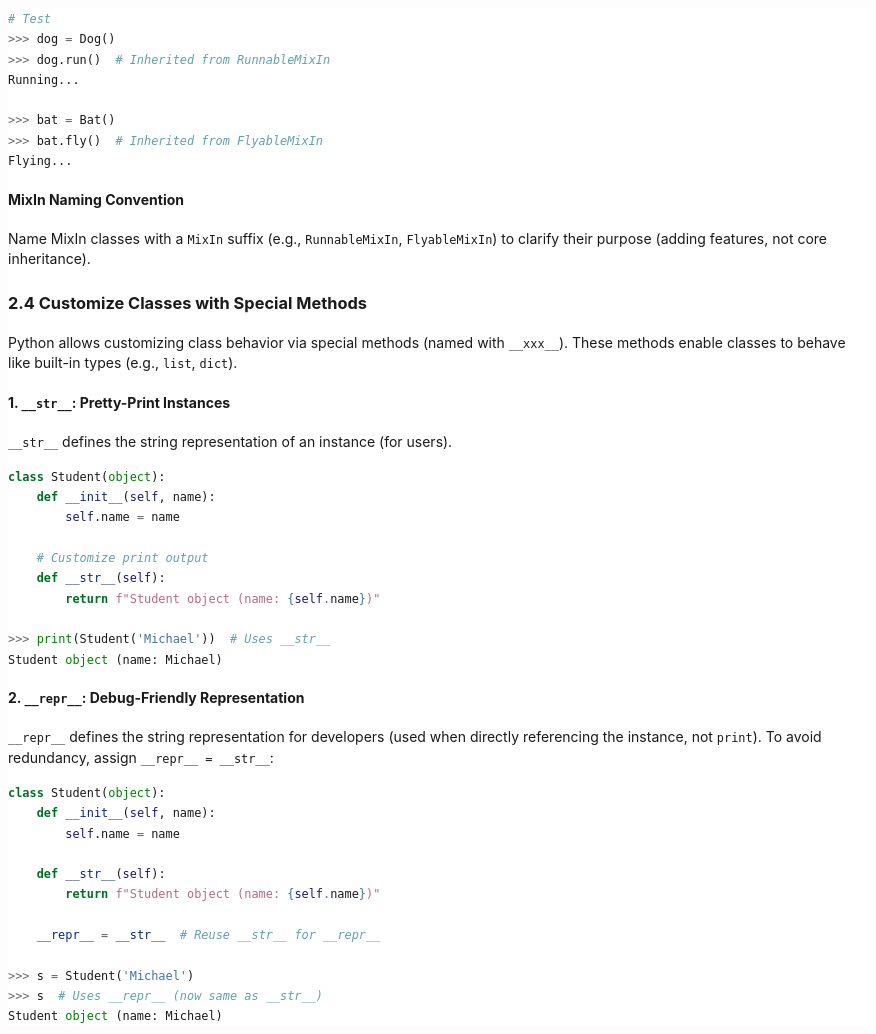 ```python
# Test
>>> dog = Dog()
>>> dog.run()  # Inherited from RunnableMixIn
Running...

>>> bat = Bat()
>>> bat.fly()  # Inherited from FlyableMixIn
Flying...
```

#### MixIn Naming Convention

Name MixIn classes with a `MixIn` suffix (e.g., `RunnableMixIn`, `FlyableMixIn`) to clarify their purpose (adding features, not core inheritance).

### 2.4 Customize Classes with Special Methods

Python allows customizing class behavior via special methods (named with `__xxx__`). These methods enable classes to behave like built-in types (e.g., `list`, `dict`).

#### 1. `__str__`: Pretty-Print Instances

`__str__` defines the string representation of an instance (for users).

```python
class Student(object):
    def __init__(self, name):
        self.name = name

    # Customize print output
    def __str__(self):
        return f"Student object (name: {self.name})"

>>> print(Student('Michael'))  # Uses __str__
Student object (name: Michael)
```

#### 2. `__repr__`: Debug-Friendly Representation

`__repr__` defines the string representation for developers (used when directly referencing the instance, not `print`). To avoid redundancy, assign `__repr__ = __str__`:

```python
class Student(object):
    def __init__(self, name):
        self.name = name

    def __str__(self):
        return f"Student object (name: {self.name})"

    __repr__ = __str__  # Reuse __str__ for __repr__

>>> s = Student('Michael')
>>> s  # Uses __repr__ (now same as __str__)
Student object (name: Michael)
```
